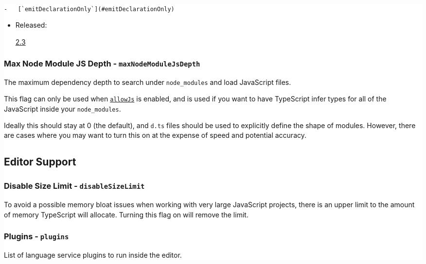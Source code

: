     -   [`emitDeclarationOnly`](#emitDeclarationOnly)

-   Released:

    [2.3](https://www.typescriptlang.org/docs/handbook/release-notes/typescript-2-3.html)

</div>


 
### Max Node Module JS Depth - `maxNodeModuleJsDepth` 

<div>

<div>

The maximum dependency depth to search under `node_modules` and load
JavaScript files.

This flag can only be used when [`allowJs`](#allowJs) is enabled, and is
used if you want to have TypeScript infer types for all of the
JavaScript inside your `node_modules`.

Ideally this should stay at 0 (the default), and `d.ts` files should be
used to explicitly define the shape of modules. However, there are cases
where you may want to turn this on at the expense of speed and potential
accuracy.

</div>

</div>


 
Editor Support 
--------------


 
### Disable Size Limit - `disableSizeLimit` 

<div>

<div>

To avoid a possible memory bloat issues when working with very large
JavaScript projects, there is an upper limit to the amount of memory
TypeScript will allocate. Turning this flag on will remove the limit.

</div>

</div>


 
### Plugins - `plugins` 

<div>

<div>

List of language service plugins to run inside the editor.
